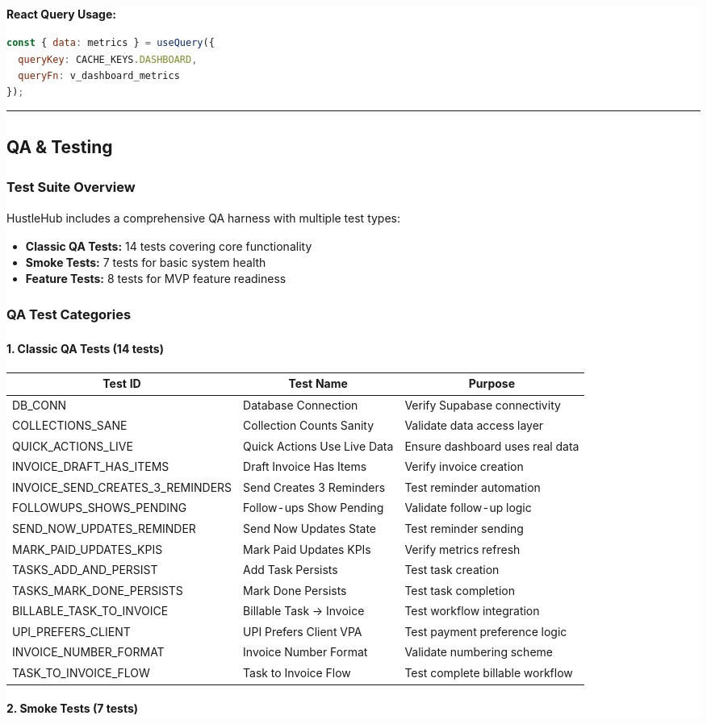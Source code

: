 **React Query Usage:**
```javascript
const { data: metrics } = useQuery({
  queryKey: CACHE_KEYS.DASHBOARD,
  queryFn: v_dashboard_metrics
});
```

---

## QA & Testing

### Test Suite Overview

HustleHub includes a comprehensive QA harness with multiple test types:

- **Classic QA Tests:** 14 tests covering core functionality
- **Smoke Tests:** 7 tests for basic system health
- **Feature Tests:** 8 tests for MVP feature readiness

### QA Test Categories

#### 1. Classic QA Tests (14 tests)

| Test ID | Test Name | Purpose |
|---------|-----------|---------|
| DB_CONN | Database Connection | Verify Supabase connectivity |
| COLLECTIONS_SANE | Collection Counts Sanity | Validate data access layer |
| QUICK_ACTIONS_LIVE | Quick Actions Use Live Data | Ensure dashboard uses real data |
| INVOICE_DRAFT_HAS_ITEMS | Draft Invoice Has Items | Verify invoice creation |
| INVOICE_SEND_CREATES_3_REMINDERS | Send Creates 3 Reminders | Test reminder automation |
| FOLLOWUPS_SHOWS_PENDING | Follow-ups Show Pending | Validate follow-up logic |
| SEND_NOW_UPDATES_REMINDER | Send Now Updates State | Test reminder sending |
| MARK_PAID_UPDATES_KPIS | Mark Paid Updates KPIs | Verify metrics refresh |
| TASKS_ADD_AND_PERSIST | Add Task Persists | Test task creation |
| TASKS_MARK_DONE_PERSISTS | Mark Done Persists | Test task completion |
| BILLABLE_TASK_TO_INVOICE | Billable Task → Invoice | Test workflow integration |
| UPI_PREFERS_CLIENT | UPI Prefers Client VPA | Test payment preference logic |
| INVOICE_NUMBER_FORMAT | Invoice Number Format | Validate numbering scheme |
| TASK_TO_INVOICE_FLOW | Task to Invoice Flow | Test complete billable workflow |

#### 2. Smoke Tests (7 tests)
